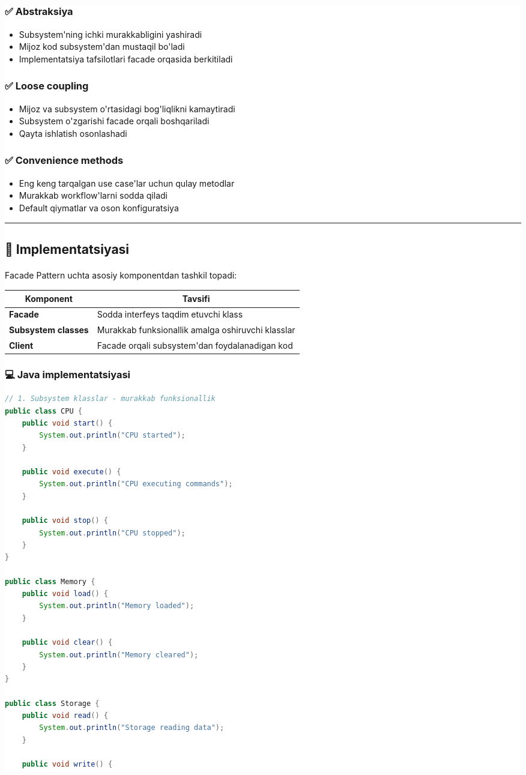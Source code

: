 ### ✅ Abstraksiya
- Subsystem'ning ichki murakkabligini yashiradi
- Mijoz kod subsystem'dan mustaqil bo'ladi
- Implementatsiya tafsilotlari facade orqasida berkitiladi

### ✅ Loose coupling
- Mijoz va subsystem o'rtasidagi bog'liqlikni kamaytiradi
- Subsystem o'zgarishi facade orqali boshqariladi
- Qayta ishlatish osonlashadi

### ✅ Convenience methods
- Eng keng tarqalgan use case'lar uchun qulay metodlar
- Murakkab workflow'larni sodda qiladi
- Default qiymatlar va oson konfiguratsiya

---

## 🧩 Implementatsiyasi

Facade Pattern uchta asosiy komponentdan tashkil topadi:

| Komponent | Tavsifi |
|-----------|---------|
| **Facade** | Sodda interfeys taqdim etuvchi klass |
| **Subsystem classes** | Murakkab funksionallik amalga oshiruvchi klasslar |
| **Client** | Facade orqali subsystem'dan foydalanadigan kod |

### 💻 Java implementatsiyasi

```java
// 1. Subsystem klasslar - murakkab funksionallik
public class CPU {
    public void start() {
        System.out.println("CPU started");
    }
    
    public void execute() {
        System.out.println("CPU executing commands");
    }
    
    public void stop() {
        System.out.println("CPU stopped");
    }
}

public class Memory {
    public void load() {
        System.out.println("Memory loaded");
    }
    
    public void clear() {
        System.out.println("Memory cleared");
    }
}

public class Storage {
    public void read() {
        System.out.println("Storage reading data");
    }
    
    public void write() {
```